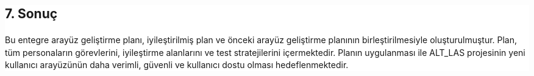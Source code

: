 ## 7. Sonuç

Bu entegre arayüz geliştirme planı, iyileştirilmiş plan ve önceki arayüz geliştirme planının birleştirilmesiyle oluşturulmuştur. Plan, tüm personaların görevlerini, iyileştirme alanlarını ve test stratejilerini içermektedir. Planın uygulanması ile ALT_LAS projesinin yeni kullanıcı arayüzünün daha verimli, güvenli ve kullanıcı dostu olması hedeflenmektedir.
